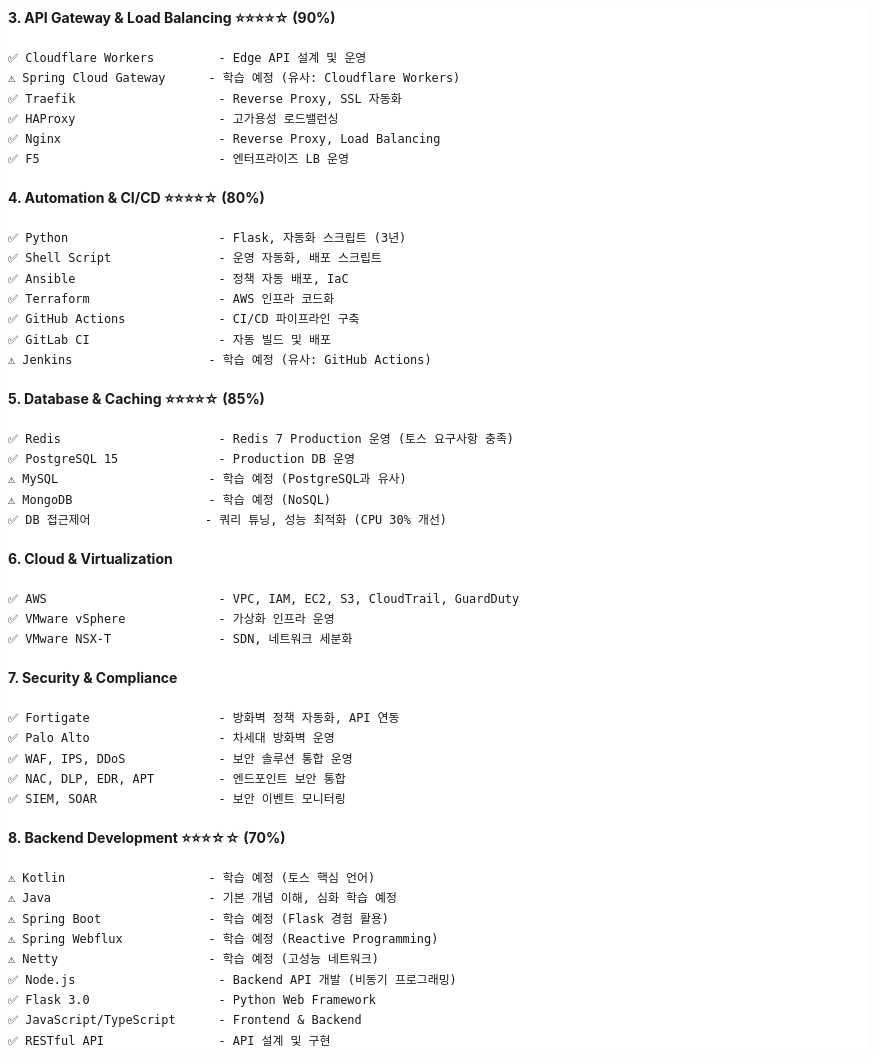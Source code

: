 #### 3. API Gateway & Load Balancing ⭐⭐⭐⭐☆ (90%)
```
✅ Cloudflare Workers         - Edge API 설계 및 운영
⚠️ Spring Cloud Gateway      - 학습 예정 (유사: Cloudflare Workers)
✅ Traefik                    - Reverse Proxy, SSL 자동화
✅ HAProxy                    - 고가용성 로드밸런싱
✅ Nginx                      - Reverse Proxy, Load Balancing
✅ F5                         - 엔터프라이즈 LB 운영
```

#### 4. Automation & CI/CD ⭐⭐⭐⭐☆ (80%)
```
✅ Python                     - Flask, 자동화 스크립트 (3년)
✅ Shell Script               - 운영 자동화, 배포 스크립트
✅ Ansible                    - 정책 자동 배포, IaC
✅ Terraform                  - AWS 인프라 코드화
✅ GitHub Actions             - CI/CD 파이프라인 구축
✅ GitLab CI                  - 자동 빌드 및 배포
⚠️ Jenkins                   - 학습 예정 (유사: GitHub Actions)
```

#### 5. Database & Caching ⭐⭐⭐⭐☆ (85%)
```
✅ Redis                      - Redis 7 Production 운영 (토스 요구사항 충족)
✅ PostgreSQL 15              - Production DB 운영
⚠️ MySQL                     - 학습 예정 (PostgreSQL과 유사)
⚠️ MongoDB                   - 학습 예정 (NoSQL)
✅ DB 접근제어                - 쿼리 튜닝, 성능 최적화 (CPU 30% 개선)
```

#### 6. Cloud & Virtualization
```
✅ AWS                        - VPC, IAM, EC2, S3, CloudTrail, GuardDuty
✅ VMware vSphere             - 가상화 인프라 운영
✅ VMware NSX-T               - SDN, 네트워크 세분화
```

#### 7. Security & Compliance
```
✅ Fortigate                  - 방화벽 정책 자동화, API 연동
✅ Palo Alto                  - 차세대 방화벽 운영
✅ WAF, IPS, DDoS             - 보안 솔루션 통합 운영
✅ NAC, DLP, EDR, APT         - 엔드포인트 보안 통합
✅ SIEM, SOAR                 - 보안 이벤트 모니터링
```

#### 8. Backend Development ⭐⭐⭐☆☆ (70%)
```
⚠️ Kotlin                    - 학습 예정 (토스 핵심 언어)
⚠️ Java                      - 기본 개념 이해, 심화 학습 예정
⚠️ Spring Boot               - 학습 예정 (Flask 경험 활용)
⚠️ Spring Webflux            - 학습 예정 (Reactive Programming)
⚠️ Netty                     - 학습 예정 (고성능 네트워크)
✅ Node.js                    - Backend API 개발 (비동기 프로그래밍)
✅ Flask 3.0                  - Python Web Framework
✅ JavaScript/TypeScript      - Frontend & Backend
✅ RESTful API                - API 설계 및 구현
```
